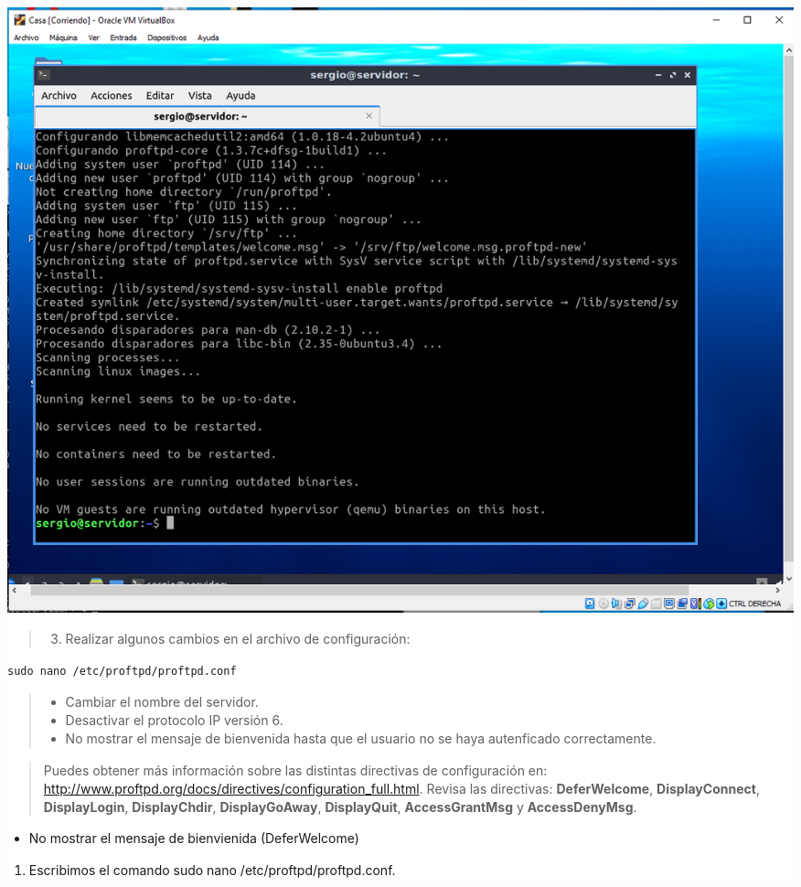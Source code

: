 ![Proftpd instalado](./img/Imagen_09.PNG)

> 3. Realizar algunos cambios en el archivo de configuración:
~~~
sudo nano /etc/proftpd/proftpd.conf
~~~

> - Cambiar el nombre del servidor. 
> - Desactivar el protocolo IP versión 6.
> - No mostrar el mensaje de bienvenida hasta que el usuario no se haya autenficado correctamente.

> Puedes obtener más información sobre las distintas directivas de configuración en: <http://www.proftpd.org/docs/directives/configuration_full.html>. Revisa las directivas: **DeferWelcome**, **DisplayConnect**, **DisplayLogin**, **DisplayChdir**, **DisplayGoAway**, **DisplayQuit**, **AccessGrantMsg** y **AccessDenyMsg**.

- No mostrar el mensaje de bienvienida (DeferWelcome)

1. Escribimos el comando sudo nano /etc/proftpd/proftpd.conf.
